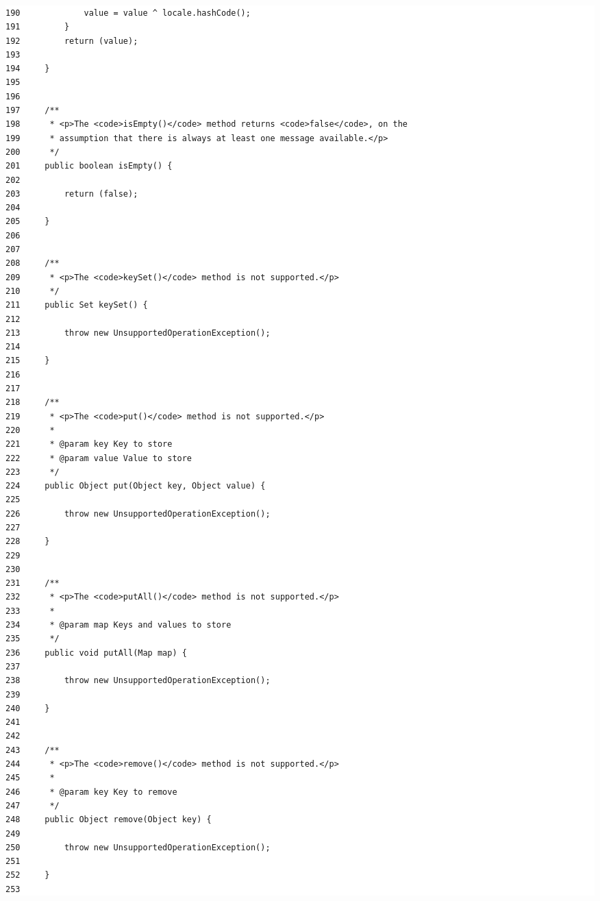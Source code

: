     190             value = value ^ locale.hashCode();
    191         }
    192         return (value);
    193 
    194     }
    195 
    196 
    197     /**
    198      * <p>The <code>isEmpty()</code> method returns <code>false</code>, on the
    199      * assumption that there is always at least one message available.</p>
    200      */
    201     public boolean isEmpty() {
    202 
    203         return (false);
    204 
    205     }
    206 
    207 
    208     /**
    209      * <p>The <code>keySet()</code> method is not supported.</p>
    210      */
    211     public Set keySet() {
    212 
    213         throw new UnsupportedOperationException();
    214 
    215     }
    216 
    217 
    218     /**
    219      * <p>The <code>put()</code> method is not supported.</p>
    220      *
    221      * @param key Key to store
    222      * @param value Value to store
    223      */
    224     public Object put(Object key, Object value) {
    225 
    226         throw new UnsupportedOperationException();
    227 
    228     }
    229 
    230 
    231     /**
    232      * <p>The <code>putAll()</code> method is not supported.</p>
    233      *
    234      * @param map Keys and values to store
    235      */
    236     public void putAll(Map map) {
    237 
    238         throw new UnsupportedOperationException();
    239 
    240     }
    241 
    242 
    243     /**
    244      * <p>The <code>remove()</code> method is not supported.</p>
    245      *
    246      * @param key Key to remove
    247      */
    248     public Object remove(Object key) {
    249 
    250         throw new UnsupportedOperationException();
    251 
    252     }
    253 